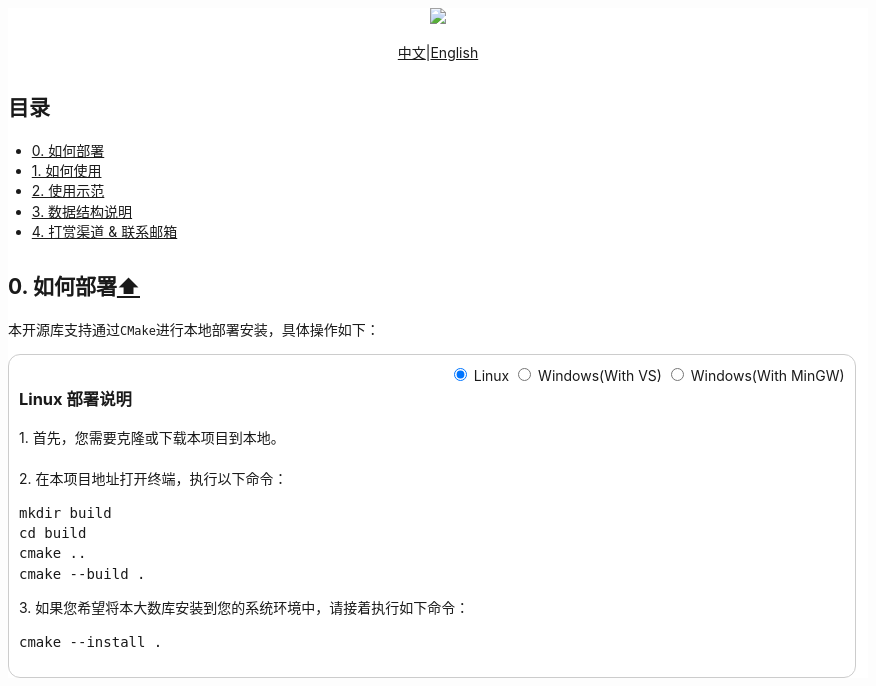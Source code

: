 <div align="center">
	<p>
      <img width="50%" src="https://pic.imgdb.cn/item/66e900c7d9c307b7e997fd76.png">
  </p>
	<a href="./README.md">中文</a>|<a href="./ReadMe_EN.md">English</a>
</div>

## 目录

- [0. 如何部署](#chapter-0)
- [1. 如何使用](#chapter-1)
- [2. 使用示范](#chapter-2)
- [3. 数据结构说明](#chapter-3)
- [4. 打赏渠道 & 联系邮箱](#chapter-4)

## <a id="chapter-0">0. 如何部署</a><a href="#">⬆️</a>

本开源库支持通过`CMake`进行本地部署安装，具体操作如下：

<div style="position: relative; width: 96%; border: 1px solid #ccc; border-radius: 12px; padding: 10px;">
  <div style="position: absolute; top: 10px; right: 10px;">
    <label>
      <input type="radio" name="os" value="linux" checked onclick="document.getElementById('linux').style.display='block'; document.getElementById('windowsV').style.display='none';document.getElementById('windowsM').style.display='none';"> Linux
    </label>
    <label>
      <input type="radio" name="os" value="windowsV" onclick="document.getElementById('linux').style.display='none';document.getElementById('windowsM').style.display='none';document.getElementById('windowsV').style.display='block';"> Windows(With VS)
    </label>
		<label>
      <input type="radio" name="os" value="windowsM" onclick="document.getElementById('linux').style.display='none';document.getElementById('windowsV').style.display='none';document.getElementById('windowsM').style.display='block';"> Windows(With MinGW)
    </label>
  </div>

  <div id="linux" style="display: block;">
    <h3>Linux 部署说明</h3>
    <p>
      1. 首先，您需要克隆或下载本项目到本地。<br><br>
      2. 在本项目地址打开终端，执行以下命令：
    </p>
    <pre>
mkdir build
cd build
cmake ..
cmake --build .</pre>
		<p>
			3. 如果您希望将本大数库安装到您的系统环境中，请接着执行如下命令：
		</p>
		<pre>
cmake --install . </pre>
  </div>
